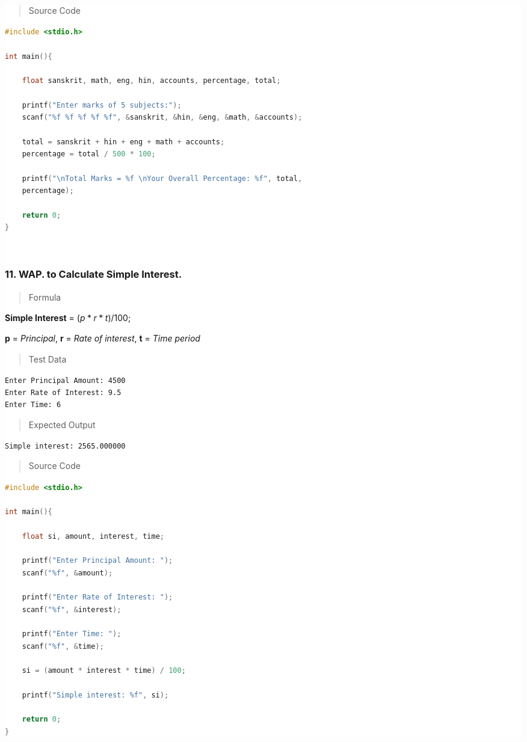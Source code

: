 > Source Code

```c
#include <stdio.h>

int main(){

    float sanskrit, math, eng, hin, accounts, percentage, total;

    printf("Enter marks of 5 subjects:");
    scanf("%f %f %f %f %f", &sanskrit, &hin, &eng, &math, &accounts);

    total = sanskrit + hin + eng + math + accounts;
    percentage = total / 500 * 100;

    printf("\nTotal Marks = %f \nYour Overall Percentage: %f", total,
    percentage);

    return 0;
}
```

<br>

### 11. WAP. to Calculate Simple Interest.

> Formula

**Simple Interest** = $(p * r * t) / 100$;

**p** = _Principal_, **r** = _Rate of interest_, **t** = _Time period_

> Test Data

    Enter Principal Amount: 4500
    Enter Rate of Interest: 9.5
    Enter Time: 6

> Expected Output

    Simple interest: 2565.000000

> Source Code

```c
#include <stdio.h>

int main(){

    float si, amount, interest, time;

    printf("Enter Principal Amount: ");
    scanf("%f", &amount);

    printf("Enter Rate of Interest: ");
    scanf("%f", &interest);

    printf("Enter Time: ");
    scanf("%f", &time);

    si = (amount * interest * time) / 100;

    printf("Simple interest: %f", si);

    return 0;
}
```
